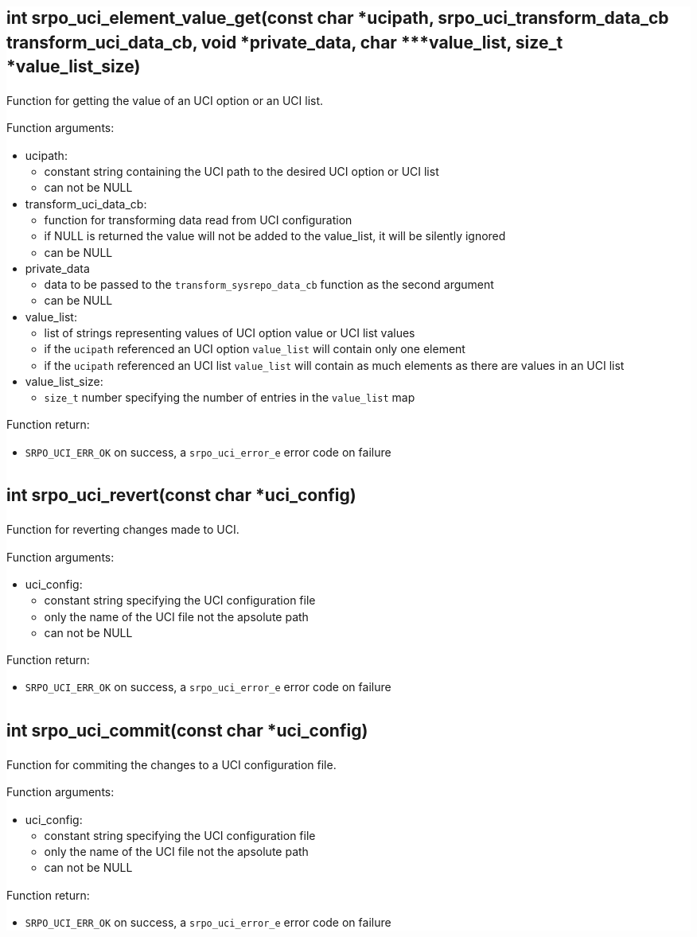 ## int srpo_uci_element_value_get(const char *ucipath, srpo_uci_transform_data_cb transform_uci_data_cb, void *private_data, char ***value_list, size_t *value_list_size)

Function for getting the value of an UCI option or an UCI list.

Function arguments:
* ucipath:
  * constant string containing the UCI path to the desired UCI option or UCI list
  * can not be NULL
* transform_uci_data_cb:
  * function for transforming data read from UCI configuration
  * if NULL is returned the value will not be added to the value_list, it will be silently ignored
  * can be NULL
* private_data
  * data to be passed to the `transform_sysrepo_data_cb` function as the second argument
  * can be NULL
* value_list:
  * list of strings representing values of UCI option value or UCI list values
  * if the `ucipath` referenced an UCI option `value_list` will contain only one element
  * if the `ucipath` referenced an UCI list `value_list` will contain as much elements as there are values in an UCI list
* value_list_size:
  * `size_t` number specifying the number of entries in the `value_list` map

Function return:
* `SRPO_UCI_ERR_OK` on success, a `srpo_uci_error_e` error code on failure

## int srpo_uci_revert(const char *uci_config)

Function for reverting changes made to UCI.

Function arguments:
* uci_config:
  * constant string specifying the UCI configuration file
  * only the name of the UCI file not the apsolute path
  * can not be NULL

Function return:
* `SRPO_UCI_ERR_OK` on success, a `srpo_uci_error_e` error code on failure

## int srpo_uci_commit(const char *uci_config)

Function for commiting the changes to a UCI configuration file.

Function arguments:
* uci_config:
  * constant string specifying the UCI configuration file
  * only the name of the UCI file not the apsolute path
  * can not be NULL

Function return:
* `SRPO_UCI_ERR_OK` on success, a `srpo_uci_error_e` error code on failure
